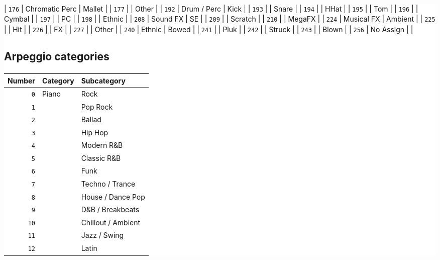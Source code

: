 |  `176` | Chromatic Perc | Mallet      |
|  `177` |                | Other       |
|  `192` | Drum / Perc    | Kick        |
|  `193` |                | Snare       |
|  `194` |                | HHat        |
|  `195` |                | Tom         |
|  `196` |                | Cymbal      |
|  `197` |                | PC          |
|  `198` |                | Ethnic      |
|  `208` | Sound FX       | SE          |
|  `209` |                | Scratch     |
|  `210` |                | MegaFX      |
|  `224` | Musical FX     | Ambient     |
|  `225` |                | Hit         |
|  `226` |                | FX          |
|  `227` |                | Other       |
|  `240` | Ethnic         | Bowed       |
|  `241` |                | Pluk        |
|  `242` |                | Struck      |
|  `243` |                | Blown       |
|  `256` | No Assign      |             |


## Arpeggio categories

| Number | Category            | Subcategory        |
|-------:|:--------------------|:-------------------|
|    `0` | Piano               | Rock               |
|    `1` |                     | Pop Rock           |
|    `2` |                     | Ballad             |
|    `3` |                     | Hip Hop            |
|    `4` |                     | Modern R&B         |
|    `5` |                     | Classic R&B        |
|    `6` |                     | Funk               |
|    `7` |                     | Techno / Trance    |
|    `8` |                     | House / Dance Pop  |
|    `9` |                     | D&B / Breakbeats   |
|   `10` |                     | Chillout / Ambient |
|   `11` |                     | Jazz / Swing       |
|   `12` |                     | Latin              |